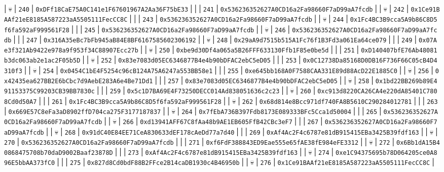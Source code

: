 | 💀 | `240` | `0xDFf18CaE75A0C141e1F67601967A2Aa36F75bE33` |
|  | `241` | `0x536236352627A0CD16a2Fa98660F7aD99aA7fcdb` |
| 💀 | `242` | `0x1Ce91BAAf21eE8185A587223aA5505111FecCC8C` |
|  | `243` | `0x536236352627A0CD16a2Fa98660F7aD99aA7fcdb` |
| 💀 | `244` | `0x1Fc4BC3B9cca5A9b86C8D5f6fa592aF999561F28` |
|  | `245` | `0x536236352627A0CD16a2Fa98660F7aD99aA7fcdb` |
| 💀 | `246` | `0x536236352627A0CD16a2Fa98660F7aD99aA7fcdb` |
|  | `247` | `0x316A35eBc7bFb945aB84E8BF6167585602306192` |
| 💀 | `248` | `0x29aA9d7515b515A1Fc76f1B3Fd3a061Ea64ce079` |
|  | `249` | `0x07Ae3f321Ab9422e978a9f953f34C88907Ecc27b` |
| 💀 | `250` | `0xbe9d30Df4a065a5B26FFF633130Ffb1F85e0be5d` |
|  | `251` | `0xD140407bfE76Ab48081b3dc063ab2e1ac2F05b5D` |
| 💀 | `252` | `0x83e7083d05EC6346877B4e4b90bDFAC2ebC5eD05` |
|  | `253` | `0x0C12738Da85168D0DB16F736F66C05cB4D4310f3` |
| 💀 | `254` | `0x0454C1bE4F5254c96cB124A75A6247a553BB58e1` |
|  | `255` | `0xe645bb168A0F7588CAA331E89d88AcD22E1885C0` |
| 💀 | `256` | `0x42435ea627BB2E6bCbc7d9AebE283A6e4Be71Dd1` |
|  | `257` | `0x83e7083d05EC6346877B4e4b90bDFAC2ebC5eD05` |
| 💀 | `258` | `0x1bd22BB269b89E491153375C99203CB39BB7830c` |
|  | `259` | `0x5c1D7BA69E4F73250DECC014Ad838051636c2c23` |
| 💀 | `260` | `0xc913d8220CA26CA4e220dA85401C7808Cd0d50A7` |
|  | `261` | `0x1Fc4BC3B9cca5A9b86C8D5f6fa592aF999561F28` |
| 💀 | `262` | `0x68d814e8Bcc971df740FA8B5610C290284012781` |
|  | `263` | `0x669E57C8eFa3aD8902ffD704ca275F3177187837` |
| 💀 | `264` | `0x7fEbA736B397Fdb8173E089333BFc5Cca1d50004` |
|  | `265` | `0x536236352627A0CD16a2Fa98660F7aD99aA7fcdb` |
| 💀 | `266` | `0xd13941AFF67C8fAa48b9AE1EB605FfB42CBc3eF7` |
|  | `267` | `0x536236352627A0CD16a2Fa98660F7aD99aA7fcdb` |
| 💀 | `268` | `0x91dC40E84EE71CeA830633dEF178cAeDd77a7d40` |
|  | `269` | `0xAf4Ac2F4c6787e81dB915415EBa3425B39fdf163` |
| 💀 | `270` | `0x536236352627A0CD16a2Fa98660F7aD99aA7fcdb` |
|  | `271` | `0xf6FdF388843ED9Eae555e65fAE38fE984eFE3312` |
| 💀 | `272` | `0x6Bb1dA15B40868475708b70daD9002Baaf23878D` |
|  | `273` | `0xAf4Ac2F4c6787e81dB915415EBa3425B39fdf163` |
| 💀 | `274` | `0xe1C94375695b78D064205ce0A896E5bbAA373fC0` |
|  | `275` | `0x827d8Cd0bdF88B2FFce2B14caDB1930c4B46950b` |
| 💀 | `276` | `0x1Ce91BAAf21eE8185A587223aA5505111FecCC8C` |
